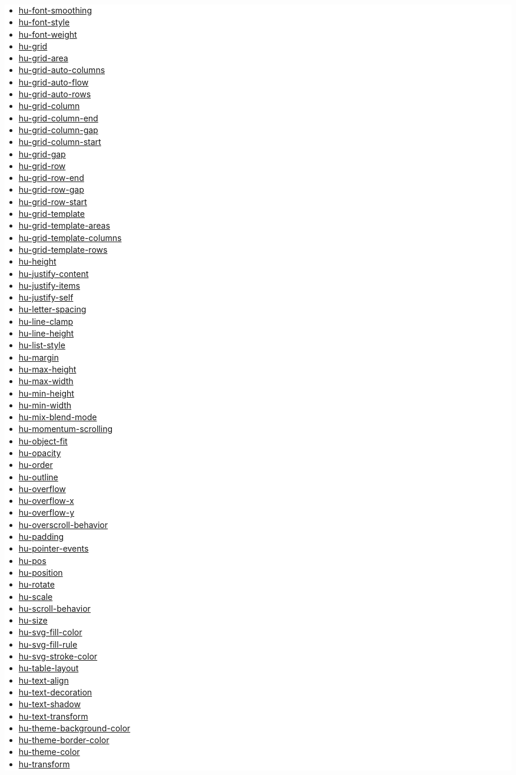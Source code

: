   - [hu-font-smoothing](#hu-font-smoothing)
  - [hu-font-style](#hu-font-style)
  - [hu-font-weight](#hu-font-weight)
  - [hu-grid](#hu-grid)
  - [hu-grid-area](#hu-grid-area)
  - [hu-grid-auto-columns](#hu-grid-auto-columns)
  - [hu-grid-auto-flow](#hu-grid-auto-flow)
  - [hu-grid-auto-rows](#hu-grid-auto-rows)
  - [hu-grid-column](#hu-grid-column)
  - [hu-grid-column-end](#hu-grid-column-end)
  - [hu-grid-column-gap](#hu-grid-column-gap)
  - [hu-grid-column-start](#hu-grid-column-start)
  - [hu-grid-gap](#hu-grid-gap)
  - [hu-grid-row](#hu-grid-row)
  - [hu-grid-row-end](#hu-grid-row-end)
  - [hu-grid-row-gap](#hu-grid-row-gap)
  - [hu-grid-row-start](#hu-grid-row-start)
  - [hu-grid-template](#hu-grid-template)
  - [hu-grid-template-areas](#hu-grid-template-areas)
  - [hu-grid-template-columns](#hu-grid-template-columns)
  - [hu-grid-template-rows](#hu-grid-template-rows)
  - [hu-height](#hu-height)
  - [hu-justify-content](#hu-justify-content)
  - [hu-justify-items](#hu-justify-items)
  - [hu-justify-self](#hu-justify-self)
  - [hu-letter-spacing](#hu-letter-spacing)
  - [hu-line-clamp](#hu-line-clamp)
  - [hu-line-height](#hu-line-height)
  - [hu-list-style](#hu-list-style)
  - [hu-margin](#hu-margin)
  - [hu-max-height](#hu-max-height)
  - [hu-max-width](#hu-max-width)
  - [hu-min-height](#hu-min-height)
  - [hu-min-width](#hu-min-width)
  - [hu-mix-blend-mode](#hu-mix-blend-mode)
  - [hu-momentum-scrolling](#hu-momentum-scrolling)
  - [hu-object-fit](#hu-object-fit)
  - [hu-opacity](#hu-opacity)
  - [hu-order](#hu-order)
  - [hu-outline](#hu-outline)
  - [hu-overflow](#hu-overflow)
  - [hu-overflow-x](#hu-overflow-x)
  - [hu-overflow-y](#hu-overflow-y)
  - [hu-overscroll-behavior](#hu-overscroll-behavior)
  - [hu-padding](#hu-padding)
  - [hu-pointer-events](#hu-pointer-events)
  - [hu-pos](#hu-pos)
  - [hu-position](#hu-position)
  - [hu-rotate](#hu-rotate)
  - [hu-scale](#hu-scale)
  - [hu-scroll-behavior](#hu-scroll-behavior)
  - [hu-size](#hu-size)
  - [hu-svg-fill-color](#hu-svg-fill-color)
  - [hu-svg-fill-rule](#hu-svg-fill-rule)
  - [hu-svg-stroke-color](#hu-svg-stroke-color)
  - [hu-table-layout](#hu-table-layout)
  - [hu-text-align](#hu-text-align)
  - [hu-text-decoration](#hu-text-decoration)
  - [hu-text-shadow](#hu-text-shadow)
  - [hu-text-transform](#hu-text-transform)
  - [hu-theme-background-color](#hu-theme-background-color)
  - [hu-theme-border-color](#hu-theme-border-color)
  - [hu-theme-color](#hu-theme-color)
  - [hu-transform](#hu-transform)